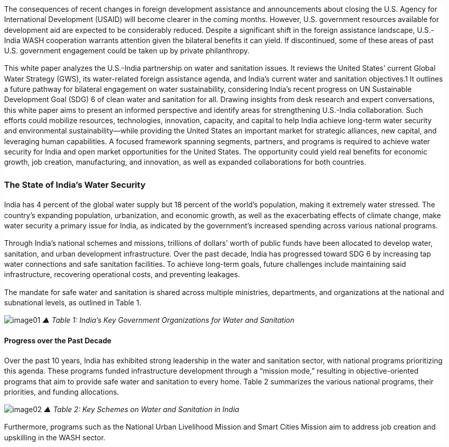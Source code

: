 The consequences of recent changes in foreign development assistance and announcements about closing the U.S. Agency for International Development (USAID) will become clearer in the coming months. However, U.S. government resources available for development aid are expected to be considerably reduced. Despite a significant shift in the foreign assistance landscape, U.S.-India WASH cooperation warrants attention given the bilateral benefits it can yield. If discontinued, some of these areas of past U.S. government engagement could be taken up by private philanthropy.

This white paper analyzes the U.S.-India partnership on water and sanitation issues. It reviews the United States’ current Global Water Strategy (GWS), its water-related foreign assistance agenda, and India’s current water and sanitation objectives.1 It outlines a future pathway for bilateral engagement on water sustainability, considering India’s recent progress on UN Sustainable Development Goal (SDG) 6 of clean water and sanitation for all. Drawing insights from desk research and expert conversations, this white paper aims to present an informed perspective and identify areas for strengthening U.S.-India collaboration. Such efforts could mobilize resources, technologies, innovation, capacity, and capital to help India achieve long-term water security and environmental sustainability—while providing the United States an important market for strategic alliances, new capital, and leveraging human capabilities. A focused framework spanning segments, partners, and programs is required to achieve water security for India and open market opportunities for the United States. The opportunity could yield real benefits for economic growth, job creation, manufacturing, and innovation, as well as expanded collaborations for both countries.


### The State of India’s Water Security

India has 4 percent of the global water supply but 18 percent of the world’s population, making it extremely water stressed. The country’s expanding population, urbanization, and economic growth, as well as the exacerbating effects of climate change, make water security a primary issue for India, as indicated by the government’s increased spending across various national programs.

Through India’s national schemes and missions, trillions of dollars’ worth of public funds have been allocated to develop water, sanitation, and urban development infrastructure. Over the past decade, India has progressed toward SDG 6 by increasing tap water connections and safe sanitation facilities. To achieve long-term goals, future challenges include maintaining said infrastructure, recovering operational costs, and preventing leakages.

The mandate for safe water and sanitation is shared across multiple ministries, departments, and organizations at the national and subnational levels, as outlined in Table 1.

![image01](https://i.imgur.com/tkIlfo8.png)
_▲ Table 1: India’s Key Government Organizations for Water and Sanitation_

#### Progress over the Past Decade

Over the past 10 years, India has exhibited strong leadership in the water and sanitation sector, with national programs prioritizing this agenda. These programs funded infrastructure development through a “mission mode,” resulting in objective-oriented programs that aim to provide safe water and sanitation to every home. Table 2 summarizes the various national programs, their priorities, and funding allocations.

![image02](https://i.imgur.com/NIeUmtN.png)
_▲ Table 2: Key Schemes on Water and Sanitation in India_

Furthermore, programs such as the National Urban Livelihood Mission and Smart Cities Mission aim to address job creation and upskilling in the WASH sector.
